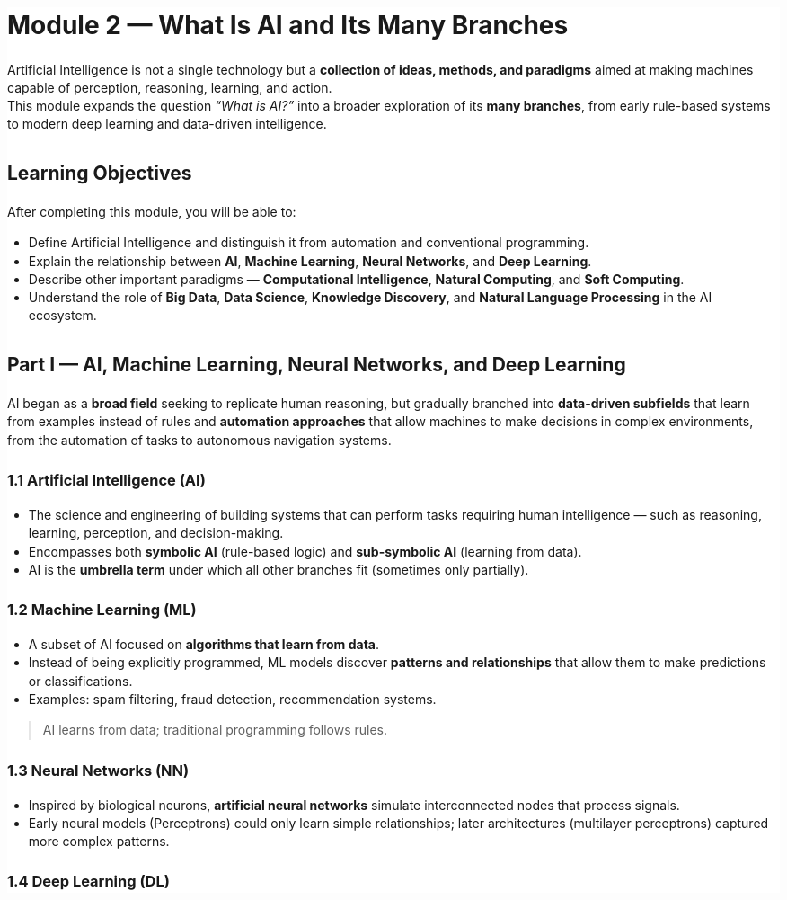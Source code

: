 # Module 2 — What Is AI and Its Many Branches

Artificial Intelligence is not a single technology but a **collection of ideas, methods, and paradigms** aimed at making machines capable of perception, reasoning, learning, and action.  
This module expands the question *“What is AI?”* into a broader exploration of its **many branches**, from early rule-based systems to modern deep learning and data-driven intelligence.

## Learning Objectives

After completing this module, you will be able to:
- Define Artificial Intelligence and distinguish it from automation and conventional programming.  
- Explain the relationship between **AI**, **Machine Learning**, **Neural Networks**, and **Deep Learning**.  
- Describe other important paradigms — **Computational Intelligence**, **Natural Computing**, and **Soft Computing**.  
- Understand the role of **Big Data**, **Data Science**, **Knowledge Discovery**, and **Natural Language Processing** in the AI ecosystem.  

## Part I — AI, Machine Learning, Neural Networks, and Deep Learning

AI began as a **broad field** seeking to replicate human reasoning, but gradually branched into **data-driven subfields** that learn from examples instead of rules and **automation approaches** that allow machines to make decisions in complex environments, from the automation of tasks to autonomous navigation systems.

### 1.1 Artificial Intelligence (AI)

- The science and engineering of building systems that can perform tasks requiring human intelligence — such as reasoning, learning, perception, and decision-making.  
- Encompasses both **symbolic AI** (rule-based logic) and **sub-symbolic AI** (learning from data).  
- AI is the **umbrella term** under which all other branches fit (sometimes only partially).

### 1.2 Machine Learning (ML)

- A subset of AI focused on **algorithms that learn from data**.  
- Instead of being explicitly programmed, ML models discover **patterns and relationships** that allow them to make predictions or classifications.  
- Examples: spam filtering, fraud detection, recommendation systems.

> AI learns from data; traditional programming follows rules.

### 1.3 Neural Networks (NN)

- Inspired by biological neurons, **artificial neural networks** simulate interconnected nodes that process signals.  
- Early neural models (Perceptrons) could only learn simple relationships; later architectures (multilayer perceptrons) captured more complex patterns.

### 1.4 Deep Learning (DL)
